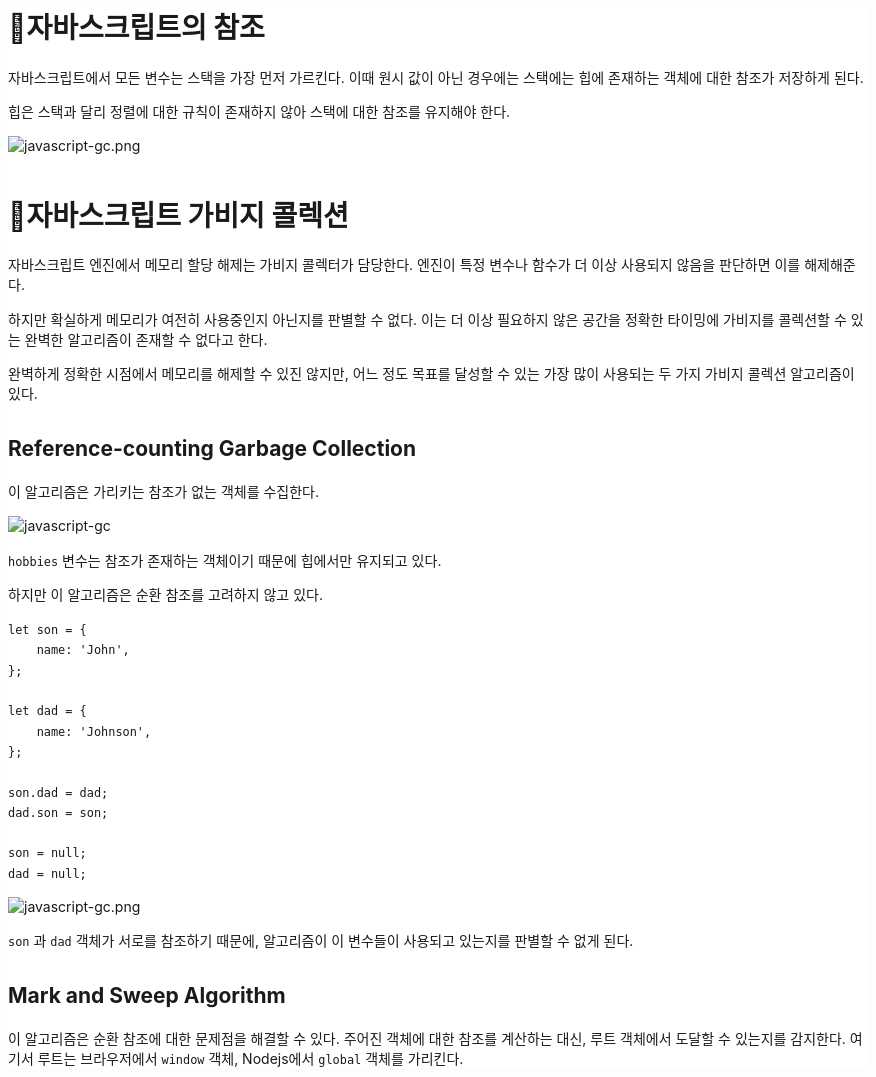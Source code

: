 # 🔹자바스크립트의 참조

자바스크립트에서 모든 변수는 스택을 가장 먼저 가르킨다. 이때 원시 값이 아닌 경우에는 스택에는 힙에 존재하는 객체에 대한 참조가 저장하게 된다.

힙은 스택과 달리 정렬에 대한 규칙이 존재하지 않아 스택에 대한 참조를 유지해야 한다.

<img src="/jsgc/3.png" alt="javascript-gc.png">

# 🔹자바스크립트 가비지 콜렉션

자바스크립트 엔진에서 메모리 할당 해제는 가비지 콜렉터가 담당한다. 엔진이 특정 변수나 함수가 더 이상 사용되지 않음을 판단하면 이를 해제해준다.

하지만 확실하게 메모리가 여전히 사용중인지 아닌지를 판별할 수 없다. 이는 더 이상 필요하지 않은 공간을 정확한 타이밍에 가비지를 콜렉션할 수 있는 완벽한 알고리즘이 존재할 수 없다고 한다.

완벽하게 정확한 시점에서 메모리를 해제할 수 있진 않지만, 어느 정도 목표를 달성할 수 있는 가장 많이 사용되는 두 가지 가비지 콜렉션 알고리즘이 있다.

## Reference-counting Garbage Collection

이 알고리즘은 가리키는 참조가 없는 객체를 수집한다.

<img src="/jsgc/4.gif" alt="javascript-gc">

`hobbies` 변수는 참조가 존재하는 객체이기 때문에 힙에서만 유지되고 있다.

하지만 이 알고리즘은 순환 참조를 고려하지 않고 있다.

```tsx
let son = {
    name: 'John',
};

let dad = {
    name: 'Johnson',
};

son.dad = dad;
dad.son = son;

son = null;
dad = null;
```

<img src="/jsgc/5.png" alt="javascript-gc.png">

`son` 과 `dad` 객체가 서로를 참조하기 때문에, 알고리즘이 이 변수들이 사용되고 있는지를 판별할 수 없게 된다.

## Mark and Sweep Algorithm

이 알고리즘은 순환 참조에 대한 문제점을 해결할 수 있다. 주어진 객체에 대한 참조를 계산하는 대신, 루트 객체에서 도달할 수 있는지를 감지한다. 여기서 루트는 브라우저에서 `window` 객체, Nodejs에서 `global` 객체를 가리킨다.
